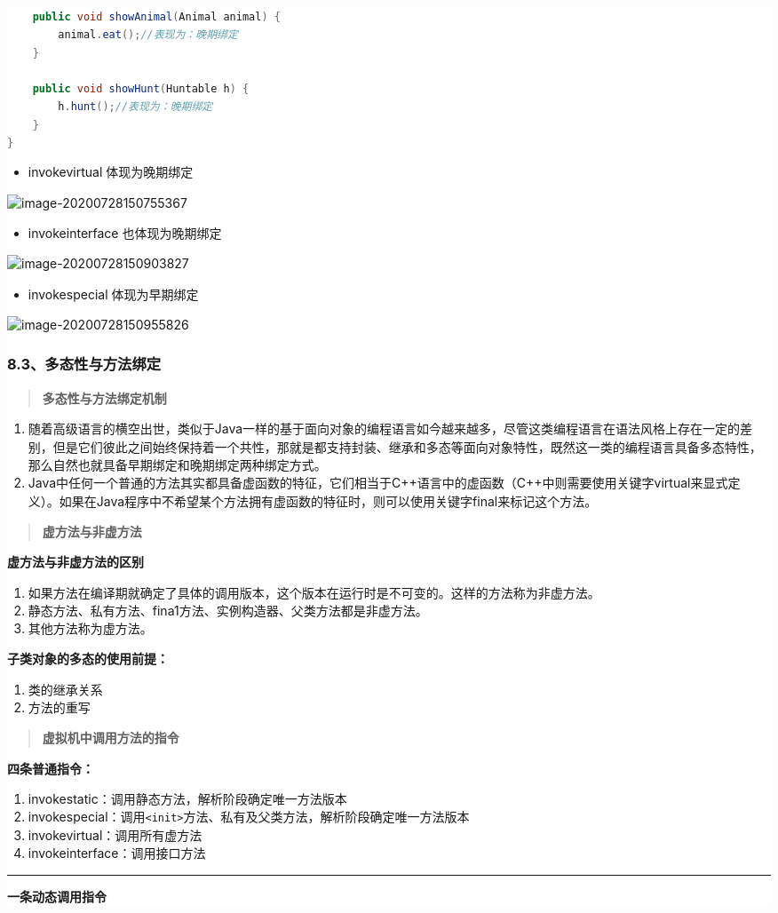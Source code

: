 ```java
    public void showAnimal(Animal animal) {
        animal.eat();//表现为：晚期绑定
    }

    public void showHunt(Huntable h) {
        h.hunt();//表现为：晚期绑定
    }
}
```

- invokevirtual 体现为晚期绑定

![image-20200728150755367](https://gitee.com/nfLJ/Pic/raw/master/jvm/20201230160311.png)

- invokeinterface 也体现为晚期绑定

![image-20200728150903827](https://gitee.com/nfLJ/Pic/raw/master/jvm/20201230160314.png)

- invokespecial 体现为早期绑定

![image-20200728150955826](https://gitee.com/nfLJ/Pic/raw/master/jvm/20201230160318.png)

### 8.3、多态性与方法绑定

> **多态性与方法绑定机制**

1. 随着高级语言的横空出世，类似于Java一样的基于面向对象的编程语言如今越来越多，尽管这类编程语言在语法风格上存在一定的差别，但是它们彼此之间始终保持着一个共性，那就是都支持封装、继承和多态等面向对象特性，既然这一类的编程语言具备多态特性，那么自然也就具备早期绑定和晚期绑定两种绑定方式。
2. Java中任何一个普通的方法其实都具备虚函数的特征，它们相当于C++语言中的虚函数（C++中则需要使用关键字virtual来显式定义）。如果在Java程序中不希望某个方法拥有虚函数的特征时，则可以使用关键字final来标记这个方法。

> **虚方法与非虚方法**

**虚方法与非虚方法的区别**

1. 如果方法在编译期就确定了具体的调用版本，这个版本在运行时是不可变的。这样的方法称为非虚方法。
2. 静态方法、私有方法、fina1方法、实例构造器、父类方法都是非虚方法。
3. 其他方法称为虚方法。

**子类对象的多态的使用前提：**

1. 类的继承关系
2. 方法的重写

> **虚拟机中调用方法的指令**

**四条普通指令：**

1. invokestatic：调用静态方法，解析阶段确定唯一方法版本
2. invokespecial：调用`<init>`方法、私有及父类方法，解析阶段确定唯一方法版本
3. invokevirtual：调用所有虚方法
4. invokeinterface：调用接口方法

------

**一条动态调用指令**
